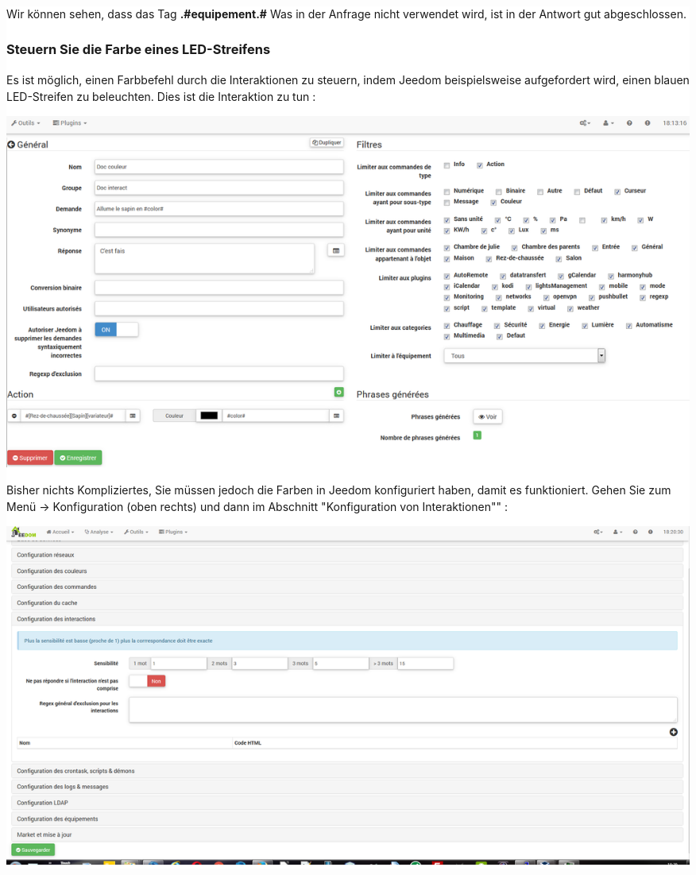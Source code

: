 Wir können sehen, dass das Tag **\.#equipement\.#** Was in der Anfrage nicht verwendet wird, ist in der Antwort gut abgeschlossen.

### Steuern Sie die Farbe eines LED-Streifens

Es ist möglich, einen Farbbefehl durch die Interaktionen zu steuern, indem Jeedom beispielsweise aufgefordert wird, einen blauen LED-Streifen zu beleuchten. Dies ist die Interaktion zu tun :

![interact023](./images/interact023.png)

Bisher nichts Kompliziertes, Sie müssen jedoch die Farben in Jeedom konfiguriert haben, damit es funktioniert. Gehen Sie zum Menü → Konfiguration (oben rechts) und dann im Abschnitt "Konfiguration von Interaktionen"" :

![interact024](./images/interact024.png)
